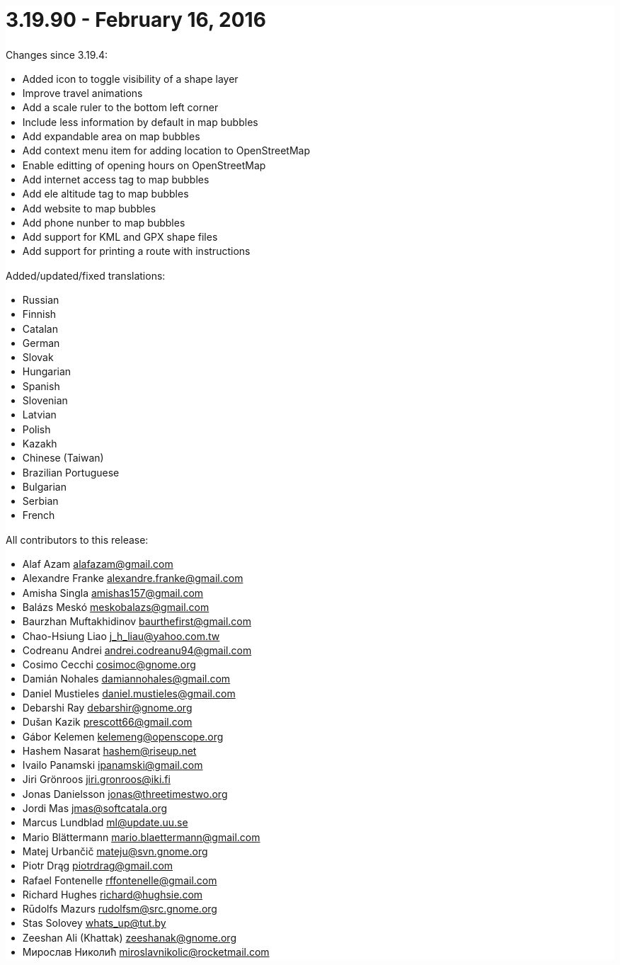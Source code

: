 3.19.90 - February 16, 2016
==========================

Changes since 3.19.4:
- Added icon to toggle visibility of a shape layer
- Improve travel animations
- Add a scale ruler to the bottom left corner
- Include less information by default in map bubbles
- Add expandable area on map bubbles
- Add context menu item for adding location to OpenStreetMap
- Enable editting of opening hours on OpenStreetMap
- Add internet access tag to map bubbles
- Add ele altitude tag to map bubbles
- Add website to map bubbles
- Add phone nunber to map bubbles
- Add support for KML and GPX shape files
- Add support for printing a route with instructions

Added/updated/fixed translations:
  - Russian
  - Finnish
  - Catalan
  - German
  - Slovak
  - Hungarian
  - Spanish
  - Slovenian
  - Latvian
  - Polish
  - Kazakh
  - Chinese (Taiwan)
  - Brazilian Portuguese
  - Bulgarian
  - Serbian
  - French

All contributors to this release:
  - Alaf Azam <alafazam@gmail.com>
  - Alexandre Franke <alexandre.franke@gmail.com>
  - Amisha Singla <amishas157@gmail.com>
  - Balázs Meskó <meskobalazs@gmail.com>
  - Baurzhan Muftakhidinov <baurthefirst@gmail.com>
  - Chao-Hsiung Liao <j_h_liau@yahoo.com.tw>
  - Codreanu Andrei <andrei.codreanu94@gmail.com>
  - Cosimo Cecchi <cosimoc@gnome.org>
  - Damián Nohales <damiannohales@gmail.com>
  - Daniel Mustieles <daniel.mustieles@gmail.com>
  - Debarshi Ray <debarshir@gnome.org>
  - Dušan Kazik <prescott66@gmail.com>
  - Gábor Kelemen <kelemeng@openscope.org>
  - Hashem Nasarat <hashem@riseup.net>
  - Ivailo Panamski <ipanamski@gmail.com>
  - Jiri Grönroos <jiri.gronroos@iki.fi>
  - Jonas Danielsson <jonas@threetimestwo.org>
  - Jordi Mas <jmas@softcatala.org>
  - Marcus Lundblad <ml@update.uu.se>
  - Mario Blättermann <mario.blaettermann@gmail.com>
  - Matej Urbančič <mateju@svn.gnome.org>
  - Piotr Drąg <piotrdrag@gmail.com>
  - Rafael Fontenelle <rffontenelle@gmail.com>
  - Richard Hughes <richard@hughsie.com>
  - Rūdolfs Mazurs <rudolfsm@src.gnome.org>
  - Stas Solovey <whats_up@tut.by>
  - Zeeshan Ali (Khattak) <zeeshanak@gnome.org>
  - Мирослав Николић <miroslavnikolic@rocketmail.com>